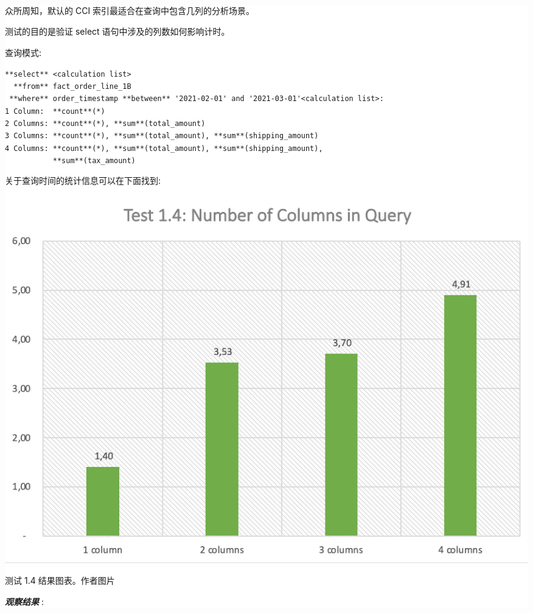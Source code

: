 众所周知，默认的 CCI 索引最适合在查询中包含几列的分析场景。

测试的目的是验证 select 语句中涉及的列数如何影响计时。

查询模式:

```
**select** <calculation list> 
  **from** fact_order_line_1B 
 **where** order_timestamp **between** '2021-02-01' and '2021-03-01'<calculation list>:
1 Column:  **count**(*)
2 Columns: **count**(*), **sum**(total_amount)
3 Columns: **count**(*), **sum**(total_amount), **sum**(shipping_amount)
4 Columns: **count**(*), **sum**(total_amount), **sum**(shipping_amount), 
           **sum**(tax_amount)
```

关于查询时间的统计信息可以在下面找到:

![](img/20414abc4ccbc15108f79857f37630d8.png)

测试 1.4 结果图表。作者图片

***观察结果*** :

